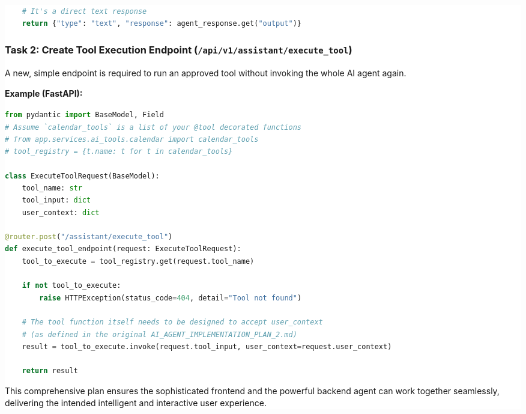 ```python
    # It's a direct text response
    return {"type": "text", "response": agent_response.get("output")}
```

### Task 2: Create Tool Execution Endpoint (`/api/v1/assistant/execute_tool`)

A new, simple endpoint is required to run an approved tool without invoking the whole AI agent again.

**Example (FastAPI):**
```python
from pydantic import BaseModel, Field
# Assume `calendar_tools` is a list of your @tool decorated functions
# from app.services.ai_tools.calendar import calendar_tools 
# tool_registry = {t.name: t for t in calendar_tools}

class ExecuteToolRequest(BaseModel):
    tool_name: str
    tool_input: dict
    user_context: dict

@router.post("/assistant/execute_tool")
def execute_tool_endpoint(request: ExecuteToolRequest):
    tool_to_execute = tool_registry.get(request.tool_name)
    
    if not tool_to_execute:
        raise HTTPException(status_code=404, detail="Tool not found")

    # The tool function itself needs to be designed to accept user_context
    # (as defined in the original AI_AGENT_IMPLEMENTATION_PLAN_2.md)
    result = tool_to_execute.invoke(request.tool_input, user_context=request.user_context)
    
    return result

```
This comprehensive plan ensures the sophisticated frontend and the powerful backend agent can work together seamlessly, delivering the intended intelligent and interactive user experience.
